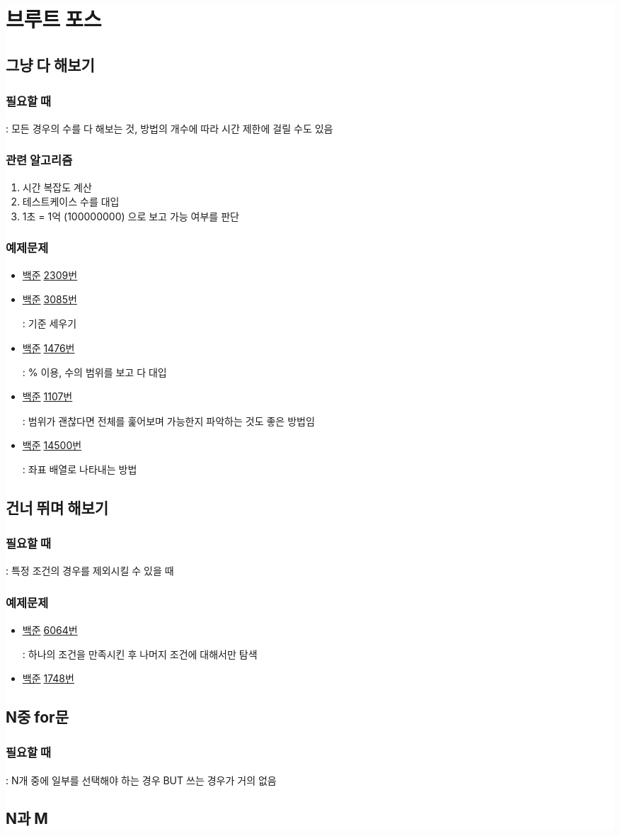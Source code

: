 # 브루트 포스

## 그냥 다 해보기

### 필요할 때
: 모든 경우의 수를 다 해보는 것, 방법의 개수에 따라 시간 제한에 걸릴 수도 있음

### 관련 알고리즘
1. 시간 복잡도 계산
2. 테스트케이스 수를 대입
3. 1초 = 1억 (100000000) 으로 보고 가능 여부를 판단

### 예제문제
- [백준](https://www.acmicpc.net/problem/2309) [2309번](./2309.cpp)

- [백준](https://www.acmicpc.net/problem/3085) [3085번](./3085.cpp)

    : 기준 세우기

- [백준](https://www.acmicpc.net/problem/1476) [1476번](./1476.cpp)

    : % 이용, 수의 범위를 보고 다 대입

- [백준](https://www.acmicpc.net/problem/1107) [1107번](./1107.cpp)

    : 범위가 괜찮다면 전체를 훑어보며 가능한지 파악하는 것도 좋은 방법임

- [백준](https://www.acmicpc.net/problem/14500) [14500번](./14500.cpp)

    : 좌표 배열로 나타내는 방법

## 건너 뛰며 해보기

### 필요할 때
: 특정 조건의 경우를 제외시킬 수 있을 때

### 예제문제
- [백준](https://www.acmicpc.net/problem/6064) [6064번](./6064.cpp)

    : 하나의 조건을 만족시킨 후 나머지 조건에 대해서만 탐색

- [백준](https://www.acmicpc.net/problem/1748) [1748번](./1748.cpp)

## N중 for문

### 필요할 때
: N개 중에 일부를 선택해야 하는 경우 BUT 쓰는 경우가 거의 없음

## N과 M

